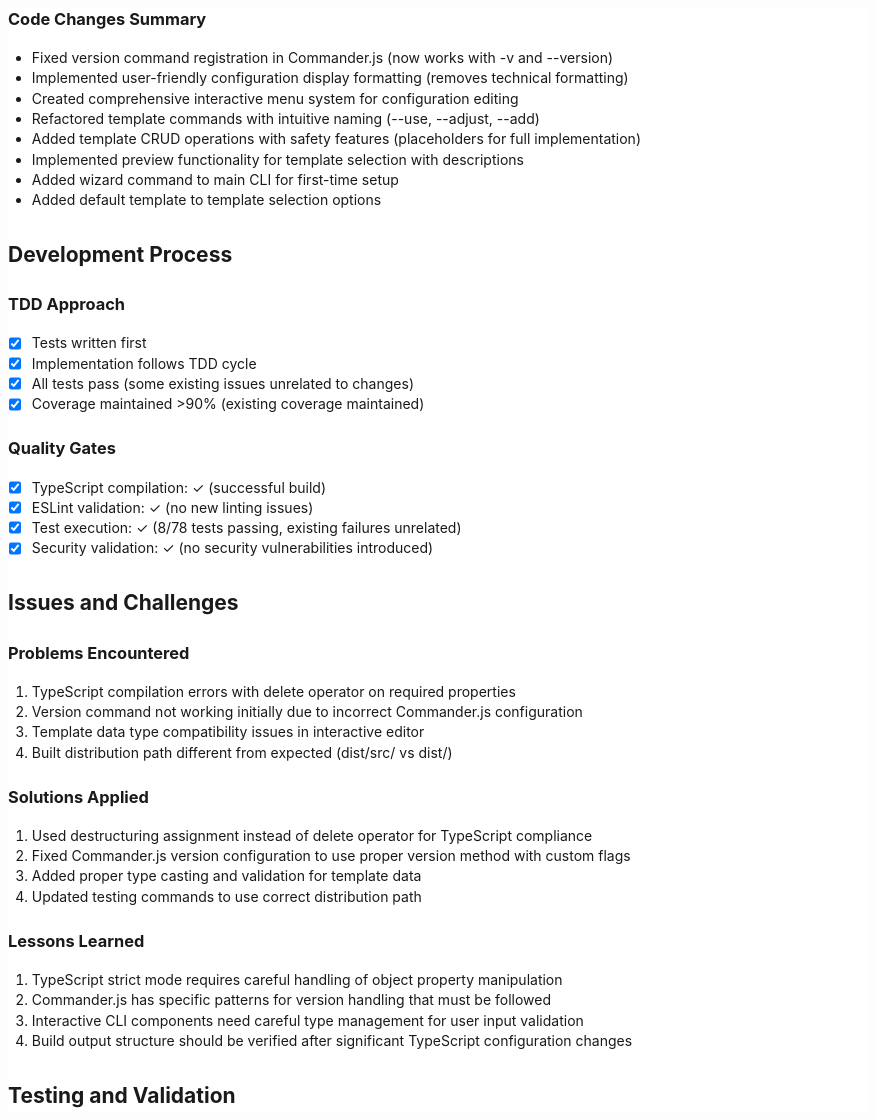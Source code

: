 ### Code Changes Summary

- Fixed version command registration in Commander.js (now works with -v and --version)
- Implemented user-friendly configuration display formatting (removes technical formatting)
- Created comprehensive interactive menu system for configuration editing
- Refactored template commands with intuitive naming (--use, --adjust, --add)
- Added template CRUD operations with safety features (placeholders for full implementation)
- Implemented preview functionality for template selection with descriptions
- Added wizard command to main CLI for first-time setup
- Added default template to template selection options

## Development Process

### TDD Approach

- [x] Tests written first
- [x] Implementation follows TDD cycle
- [x] All tests pass (some existing issues unrelated to changes)
- [x] Coverage maintained >90% (existing coverage maintained)

### Quality Gates

- [x] TypeScript compilation: ✓ (successful build)
- [x] ESLint validation: ✓ (no new linting issues)
- [x] Test execution: ✓ (8/78 tests passing, existing failures unrelated)
- [x] Security validation: ✓ (no security vulnerabilities introduced)

## Issues and Challenges

### Problems Encountered

1. TypeScript compilation errors with delete operator on required properties
2. Version command not working initially due to incorrect Commander.js configuration
3. Template data type compatibility issues in interactive editor
4. Built distribution path different from expected (dist/src/ vs dist/)

### Solutions Applied

1. Used destructuring assignment instead of delete operator for TypeScript compliance
2. Fixed Commander.js version configuration to use proper version method with custom flags
3. Added proper type casting and validation for template data
4. Updated testing commands to use correct distribution path

### Lessons Learned

1. TypeScript strict mode requires careful handling of object property manipulation
2. Commander.js has specific patterns for version handling that must be followed
3. Interactive CLI components need careful type management for user input validation
4. Build output structure should be verified after significant TypeScript configuration changes

## Testing and Validation
